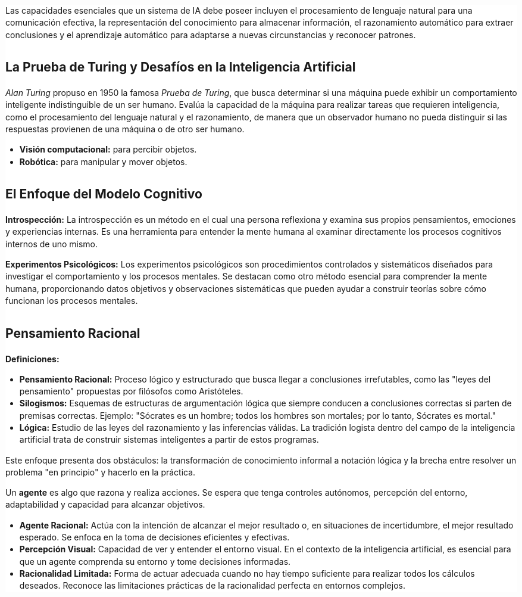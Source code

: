 Las capacidades esenciales que un sistema de IA debe poseer incluyen el procesamiento de lenguaje natural para una comunicación efectiva, la representación del conocimiento para almacenar información, el razonamiento automático para extraer conclusiones y el aprendizaje automático para adaptarse a nuevas circunstancias y reconocer patrones.

## La Prueba de Turing y Desafíos en la Inteligencia Artificial

*Alan Turing* propuso en 1950 la famosa *Prueba de Turing*, que busca determinar si una máquina puede exhibir un comportamiento inteligente indistinguible de un ser humano. Evalúa la capacidad de la máquina para realizar tareas que requieren inteligencia, como el procesamiento del lenguaje natural y el razonamiento, de manera que un observador humano no pueda distinguir si las respuestas provienen de una máquina o de otro ser humano.

- **Visión computacional:** para percibir objetos.
- **Robótica:** para manipular y mover objetos.

## El Enfoque del Modelo Cognitivo

**Introspección:**
La introspección es un método en el cual una persona reflexiona y examina sus propios pensamientos, emociones y experiencias internas. Es una herramienta para entender la mente humana al examinar directamente los procesos cognitivos internos de uno mismo.

**Experimentos Psicológicos:**
Los experimentos psicológicos son procedimientos controlados y sistemáticos diseñados para investigar el comportamiento y los procesos mentales. Se destacan como otro método esencial para comprender la mente humana, proporcionando datos objetivos y observaciones sistemáticas que pueden ayudar a construir teorías sobre cómo funcionan los procesos mentales.

## Pensamiento Racional

**Definiciones:**
- **Pensamiento Racional:** Proceso lógico y estructurado que busca llegar a conclusiones irrefutables, como las "leyes del pensamiento" propuestas por filósofos como Aristóteles.
- **Silogismos:** Esquemas de estructuras de argumentación lógica que siempre conducen a conclusiones correctas si parten de premisas correctas. Ejemplo: "Sócrates es un hombre; todos los hombres son mortales; por lo tanto, Sócrates es mortal."
- **Lógica:** Estudio de las leyes del razonamiento y las inferencias válidas. La tradición logista dentro del campo de la inteligencia artificial trata de construir sistemas inteligentes a partir de estos programas.

Este enfoque presenta dos obstáculos: la transformación de conocimiento informal a notación lógica y la brecha entre resolver un problema "en principio" y hacerlo en la práctica.

Un **agente** es algo que razona y realiza acciones. Se espera que tenga controles autónomos, percepción del entorno, adaptabilidad y capacidad para alcanzar objetivos.

- **Agente Racional:** Actúa con la intención de alcanzar el mejor resultado o, en situaciones de incertidumbre, el mejor resultado esperado. Se enfoca en la toma de decisiones eficientes y efectivas.
- **Percepción Visual:** Capacidad de ver y entender el entorno visual. En el contexto de la inteligencia artificial, es esencial para que un agente comprenda su entorno y tome decisiones informadas.
- **Racionalidad Limitada:** Forma de actuar adecuada cuando no hay tiempo suficiente para realizar todos los cálculos deseados. Reconoce las limitaciones prácticas de la racionalidad perfecta en entornos complejos.
